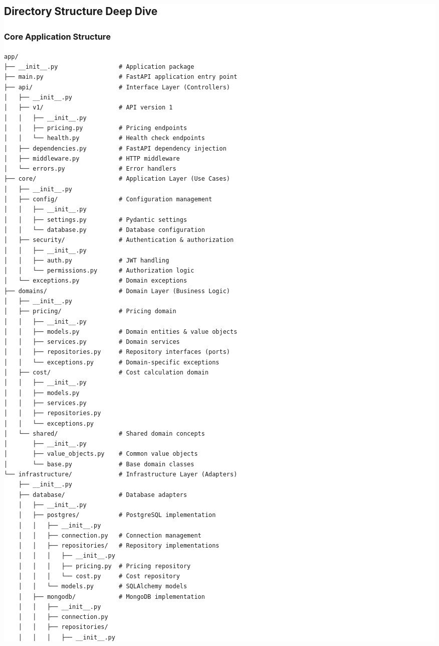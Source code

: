 ## Directory Structure Deep Dive

### Core Application Structure

```
app/
├── __init__.py                 # Application package
├── main.py                     # FastAPI application entry point
├── api/                        # Interface Layer (Controllers)
│   ├── __init__.py
│   ├── v1/                     # API version 1
│   │   ├── __init__.py
│   │   ├── pricing.py          # Pricing endpoints
│   │   └── health.py           # Health check endpoints
│   ├── dependencies.py         # FastAPI dependency injection
│   ├── middleware.py           # HTTP middleware
│   └── errors.py               # Error handlers
├── core/                       # Application Layer (Use Cases)
│   ├── __init__.py
│   ├── config/                 # Configuration management
│   │   ├── __init__.py
│   │   ├── settings.py         # Pydantic settings
│   │   └── database.py         # Database configuration
│   ├── security/               # Authentication & authorization
│   │   ├── __init__.py
│   │   ├── auth.py             # JWT handling
│   │   └── permissions.py      # Authorization logic
│   └── exceptions.py           # Domain exceptions
├── domains/                    # Domain Layer (Business Logic)
│   ├── __init__.py
│   ├── pricing/                # Pricing domain
│   │   ├── __init__.py
│   │   ├── models.py           # Domain entities & value objects
│   │   ├── services.py         # Domain services
│   │   ├── repositories.py     # Repository interfaces (ports)
│   │   └── exceptions.py       # Domain-specific exceptions
│   ├── cost/                   # Cost calculation domain
│   │   ├── __init__.py
│   │   ├── models.py
│   │   ├── services.py
│   │   ├── repositories.py
│   │   └── exceptions.py
│   └── shared/                 # Shared domain concepts
│       ├── __init__.py
│       ├── value_objects.py    # Common value objects
│       └── base.py             # Base domain classes
└── infrastructure/             # Infrastructure Layer (Adapters)
    ├── __init__.py
    ├── database/               # Database adapters
    │   ├── __init__.py
    │   ├── postgres/           # PostgreSQL implementation
    │   │   ├── __init__.py
    │   │   ├── connection.py   # Connection management
    │   │   ├── repositories/   # Repository implementations
    │   │   │   ├── __init__.py
    │   │   │   ├── pricing.py  # Pricing repository
    │   │   │   └── cost.py     # Cost repository
    │   │   └── models.py       # SQLAlchemy models
    │   ├── mongodb/            # MongoDB implementation
    │   │   ├── __init__.py
    │   │   ├── connection.py
    │   │   ├── repositories/
    │   │   │   ├── __init__.py
```